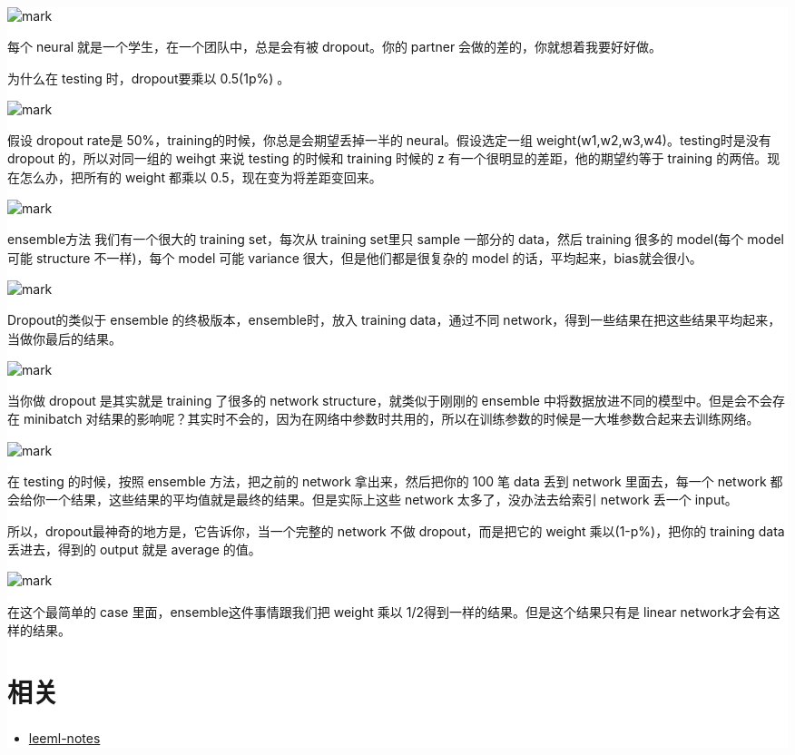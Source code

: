 ![mark](http://images.iterate.site/blog/image/20190818/RM8b2NBHU1Kx.png?imageslim)

  每个 neural 就是一个学生，在一个团队中，总是会有被 dropout。你的 partner 会做的差的，你就想着我要好好做。

为什么在 testing 时，dropout要乘以 0.5(1p%) 。

![mark](http://images.iterate.site/blog/image/20190818/6UPjoHH8nDAU.png?imageslim)

假设 dropout rate是 50%，training的时候，你总是会期望丢掉一半的 neural。假设选定一组 weight(w1,w2,w3,w4)。testing时是没有 dropout 的，所以对同一组的 weihgt 来说 testing 的时候和 training 时候的 z 有一个很明显的差距，他的期望约等于 training 的两倍。现在怎么办，把所有的 weight 都乘以 0.5，现在变为将差距变回来。

![mark](http://images.iterate.site/blog/image/20190818/JN5Xgsa3n8YR.png?imageslim)

ensemble方法 我们有一个很大的 training set，每次从 training set里只 sample 一部分的 data，然后 training 很多的 model(每个 model 可能 structure 不一样)，每个 model 可能 variance 很大，但是他们都是很复杂的 model 的话，平均起来，bias就会很小。

![mark](http://images.iterate.site/blog/image/20190818/1TaXn4HWzMr8.png?imageslim)

Dropout的类似于 ensemble 的终极版本，ensemble时，放入 training data，通过不同 network，得到一些结果在把这些结果平均起来，当做你最后的结果。

![mark](http://images.iterate.site/blog/image/20190818/BcGIOmVPocOP.png?imageslim)

当你做 dropout 是其实就是 training 了很多的 network structure，就类似于刚刚的 ensemble 中将数据放进不同的模型中。但是会不会存在 minibatch 对结果的影响呢？其实时不会的，因为在网络中参数时共用的，所以在训练参数的时候是一大堆参数合起来去训练网络。

![mark](http://images.iterate.site/blog/image/20190818/WixsHaWnNT4D.png?imageslim)

 在 testing 的时候，按照 ensemble 方法，把之前的 network 拿出来，然后把你的 100 笔 data 丢到 network 里面去，每一个 network 都会给你一个结果，这些结果的平均值就是最终的结果。但是实际上这些 network 太多了，没办法去给索引 network 丢一个 input。

所以，dropout最神奇的地方是，它告诉你，当一个完整的 network 不做 dropout，而是把它的 weight 乘以(1-p%)，把你的 training data丢进去，得到的 output 就是 average 的值。

![mark](http://images.iterate.site/blog/image/20190818/BNuWnJgSrUEB.png?imageslim)

在这个最简单的 case 里面，ensemble这件事情跟我们把 weight 乘以 1/2得到一样的结果。但是这个结果只有是 linear network才会有这样的结果。





# 相关

- [leeml-notes](https://github.com/datawhalechina/leeml-notes)
